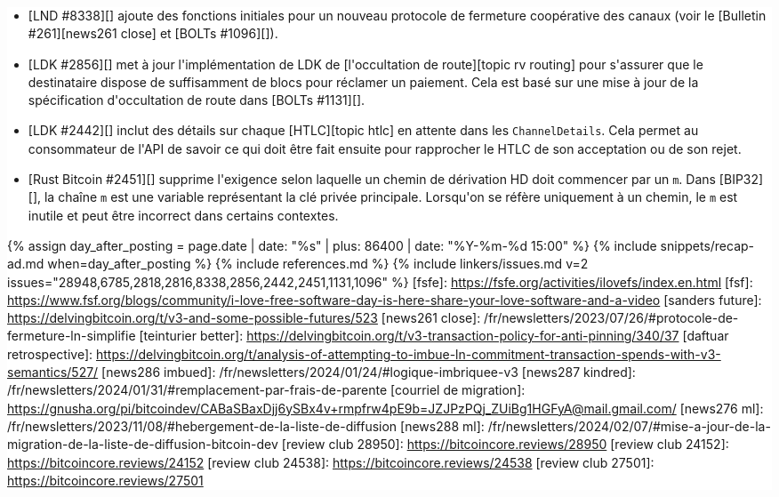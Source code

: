 - [LND #8338][] ajoute des fonctions initiales pour un nouveau protocole de fermeture coopérative des canaux (voir le [Bulletin
  #261][news261 close] et [BOLTs #1096][]).

- [LDK #2856][] met à jour l'implémentation de LDK de [l'occultation de route][topic rv routing] pour s'assurer que le destinataire
  dispose de suffisamment de blocs pour réclamer un paiement. Cela est basé sur une mise à jour de la spécification d'occultation de
  route dans [BOLTs #1131][].

- [LDK #2442][] inclut des détails sur chaque [HTLC][topic htlc] en attente dans les `ChannelDetails`. Cela permet au consommateur de
  l'API de savoir ce qui doit être fait ensuite pour rapprocher le HTLC de son acceptation ou de son rejet.

- [Rust Bitcoin #2451][] supprime l'exigence selon laquelle un chemin de dérivation HD doit commencer par un `m`. Dans [BIP32][], la
  chaîne `m` est une variable représentant la clé privée principale. Lorsqu'on se réfère uniquement à un chemin, le `m` est inutile et
  peut être incorrect dans certains contextes.

{% assign day_after_posting = page.date | date: "%s" | plus: 86400 | date: "%Y-%m-%d 15:00" %}
{% include snippets/recap-ad.md when=day_after_posting %}
{% include references.md %}
{% include linkers/issues.md v=2 issues="28948,6785,2818,2816,8338,2856,2442,2451,1131,1096" %}
[fsfe]: https://fsfe.org/activities/ilovefs/index.en.html
[fsf]: https://www.fsf.org/blogs/community/i-love-free-software-day-is-here-share-your-love-software-and-a-video
[sanders future]: https://delvingbitcoin.org/t/v3-and-some-possible-futures/523
[news261 close]: /fr/newsletters/2023/07/26/#protocole-de-fermeture-ln-simplifie
[teinturier better]: https://delvingbitcoin.org/t/v3-transaction-policy-for-anti-pinning/340/37
[daftuar retrospective]: https://delvingbitcoin.org/t/analysis-of-attempting-to-imbue-ln-commitment-transaction-spends-with-v3-semantics/527/
[news286 imbued]: /fr/newsletters/2024/01/24/#logique-imbriquee-v3
[news287 kindred]: /fr/newsletters/2024/01/31/#remplacement-par-frais-de-parente
[courriel de migration]: https://gnusha.org/pi/bitcoindev/CABaSBaxDjj6ySBx4v+rmpfrw4pE9b=JZJPzPQj_ZUiBg1HGFyA@mail.gmail.com/
[news276 ml]: /fr/newsletters/2023/11/08/#hebergement-de-la-liste-de-diffusion
[news288 ml]: /fr/newsletters/2024/02/07/#mise-a-jour-de-la-migration-de-la-liste-de-diffusion-bitcoin-dev
[review club 28950]: https://bitcoincore.reviews/28950
[review club 24152]: https://bitcoincore.reviews/24152
[review club 24538]: https://bitcoincore.reviews/24538
[review club 27501]: https://bitcoincore.reviews/27501
